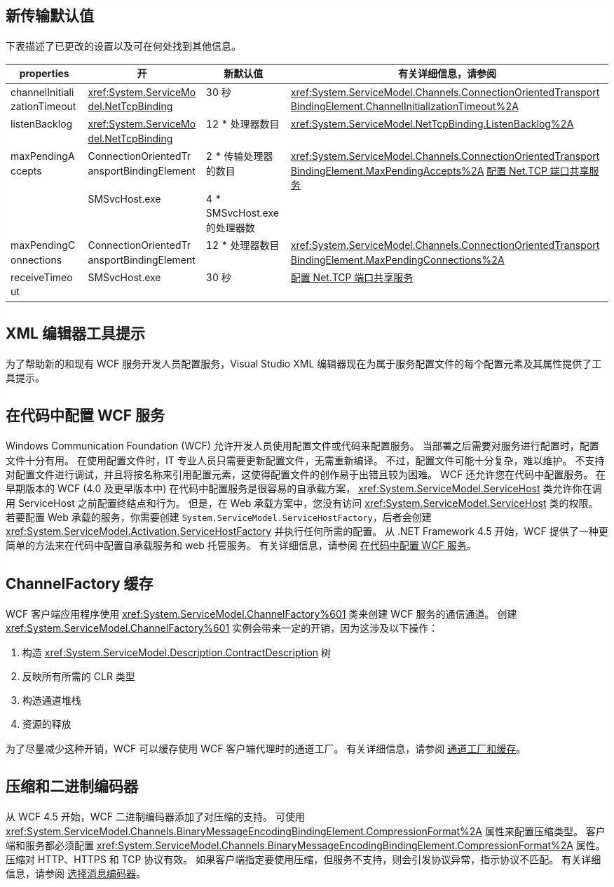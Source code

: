 ## <a name="new-transport-default-values"></a>新传输默认值

下表描述了已更改的设置以及可在何处找到其他信息。

|properties|开|新默认值|有关详细信息，请参阅|
|--------------|--------|-----------------|------------------------------|
|channelInitializationTimeout|<xref:System.ServiceModel.NetTcpBinding>|30 秒|<xref:System.ServiceModel.Channels.ConnectionOrientedTransportBindingElement.ChannelInitializationTimeout%2A>|
|listenBacklog|<xref:System.ServiceModel.NetTcpBinding>|12 * 处理器数目|<xref:System.ServiceModel.NetTcpBinding.ListenBacklog%2A>|
|maxPendingAccepts|ConnectionOrientedTransportBindingElement<br /><br /> SMSvcHost.exe|2 * 传输处理器的数目<br /><br /> 4 \* SMSvcHost.exe 的处理器数|<xref:System.ServiceModel.Channels.ConnectionOrientedTransportBindingElement.MaxPendingAccepts%2A> [配置 Net.TCP 端口共享服务](./feature-details/configuring-the-net-tcp-port-sharing-service.md)|
|maxPendingConnections|ConnectionOrientedTransportBindingElement|12 * 处理器数目|<xref:System.ServiceModel.Channels.ConnectionOrientedTransportBindingElement.MaxPendingConnections%2A>|
|receiveTimeout|SMSvcHost.exe|30 秒|[配置 Net.TCP 端口共享服务](./feature-details/configuring-the-net-tcp-port-sharing-service.md)|

## <a name="xml-editor-tooltips"></a>XML 编辑器工具提示

为了帮助新的和现有 WCF 服务开发人员配置服务，Visual Studio XML 编辑器现在为属于服务配置文件的每个配置元素及其属性提供了工具提示。

## <a name="configuring-wcf-services-in-code"></a>在代码中配置 WCF 服务

Windows Communication Foundation (WCF) 允许开发人员使用配置文件或代码来配置服务。 当部署之后需要对服务进行配置时，配置文件十分有用。 在使用配置文件时，IT 专业人员只需要更新配置文件，无需重新编译。 不过，配置文件可能十分复杂，难以维护。 不支持对配置文件进行调试，并且将按名称来引用配置元素，这使得配置文件的创作易于出错且较为困难。 WCF 还允许您在代码中配置服务。 在早期版本的 WCF (4.0 及更早版本中) 在代码中配置服务是很容易的自承载方案， <xref:System.ServiceModel.ServiceHost> 类允许你在调用 ServiceHost 之前配置终结点和行为。 但是，在 Web 承载方案中，您没有访问 <xref:System.ServiceModel.ServiceHost> 类的权限。 若要配置 Web 承载的服务，你需要创建 `System.ServiceModel.ServiceHostFactory`，后者会创建 <xref:System.ServiceModel.Activation.ServiceHostFactory> 并执行任何所需的配置。 从 .NET Framework 4.5 开始，WCF 提供了一种更简单的方法来在代码中配置自承载服务和 web 托管服务。 有关详细信息，请参阅 [在代码中配置 WCF 服务](configuring-wcf-services-in-code.md)。

## <a name="channelfactory-caching"></a>ChannelFactory 缓存

WCF 客户端应用程序使用 <xref:System.ServiceModel.ChannelFactory%601> 类来创建 WCF 服务的通信通道。 创建 <xref:System.ServiceModel.ChannelFactory%601> 实例会带来一定的开销，因为这涉及以下操作：

1. 构造 <xref:System.ServiceModel.Description.ContractDescription> 树

2. 反映所有所需的 CLR 类型

3. 构造通道堆栈

4. 资源的释放

为了尽量减少这种开销，WCF 可以缓存使用 WCF 客户端代理时的通道工厂。 有关详细信息，请参阅 [通道工厂和缓存](./feature-details/channel-factory-and-caching.md)。

## <a name="compression-and-the-binary-encoder"></a>压缩和二进制编码器

从 WCF 4.5 开始，WCF 二进制编码器添加了对压缩的支持。 可使用 <xref:System.ServiceModel.Channels.BinaryMessageEncodingBindingElement.CompressionFormat%2A> 属性来配置压缩类型。 客户端和服务都必须配置 <xref:System.ServiceModel.Channels.BinaryMessageEncodingBindingElement.CompressionFormat%2A> 属性。 压缩对 HTTP、HTTPS 和 TCP 协议有效。 如果客户端指定要使用压缩，但服务不支持，则会引发协议异常，指示协议不匹配。 有关详细信息，请参阅 [选择消息编码器](./feature-details/choosing-a-message-encoder.md)。
